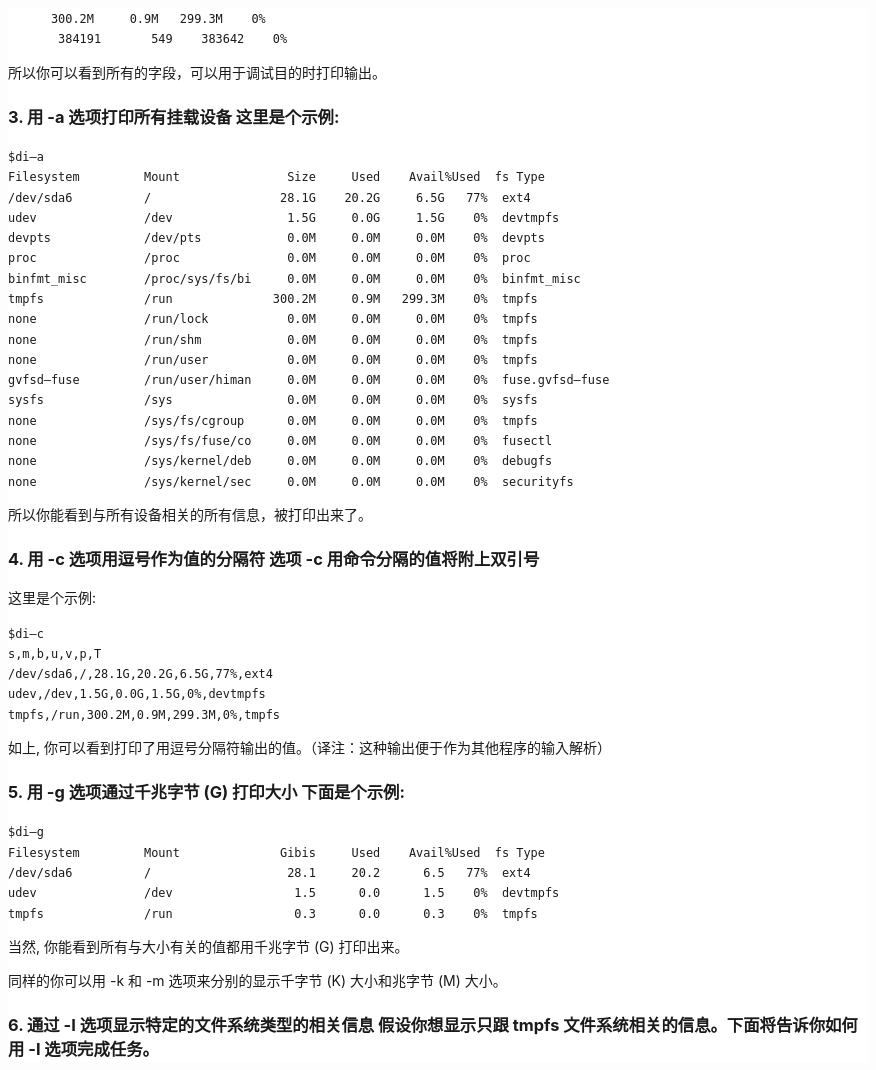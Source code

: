           300.2M     0.9M   299.3M    0%  
           384191       549    383642    0%
    

所以你可以看到所有的字段，可以用于调试目的时打印输出。

###  3. 用 -a 选项打印所有挂载设备 这里是个示例:

    $di–a
    Filesystem         Mount               Size     Used    Avail%Used  fs Type        
    /dev/sda6          /                  28.1G    20.2G     6.5G   77%  ext4           
    udev               /dev                1.5G     0.0G     1.5G    0%  devtmpfs       
    devpts             /dev/pts            0.0M     0.0M     0.0M    0%  devpts         
    proc               /proc               0.0M     0.0M     0.0M    0%  proc           
    binfmt_misc        /proc/sys/fs/bi     0.0M     0.0M     0.0M    0%  binfmt_misc    
    tmpfs              /run              300.2M     0.9M   299.3M    0%  tmpfs          
    none               /run/lock           0.0M     0.0M     0.0M    0%  tmpfs          
    none               /run/shm            0.0M     0.0M     0.0M    0%  tmpfs          
    none               /run/user           0.0M     0.0M     0.0M    0%  tmpfs          
    gvfsd–fuse         /run/user/himan     0.0M     0.0M     0.0M    0%  fuse.gvfsd–fuse
    sysfs              /sys                0.0M     0.0M     0.0M    0%  sysfs          
    none               /sys/fs/cgroup      0.0M     0.0M     0.0M    0%  tmpfs          
    none               /sys/fs/fuse/co     0.0M     0.0M     0.0M    0%  fusectl        
    none               /sys/kernel/deb     0.0M     0.0M     0.0M    0%  debugfs        
    none               /sys/kernel/sec     0.0M     0.0M     0.0M    0%  securityfs
    

所以你能看到与所有设备相关的所有信息，被打印出来了。

###  4. 用 -c 选项用逗号作为值的分隔符 选项 -c 用命令分隔的值将附上双引号

这里是个示例:

    $di–c
    s,m,b,u,v,p,T
    /dev/sda6,/,28.1G,20.2G,6.5G,77%,ext4
    udev,/dev,1.5G,0.0G,1.5G,0%,devtmpfs
    tmpfs,/run,300.2M,0.9M,299.3M,0%,tmpfs
    

如上, 你可以看到打印了用逗号分隔符输出的值。（译注：这种输出便于作为其他程序的输入解析）

###  5. 用 -g 选项通过千兆字节 (G) 打印大小 下面是个示例:

    $di–g
    Filesystem         Mount              Gibis     Used    Avail%Used  fs Type
    /dev/sda6          /                   28.1     20.2      6.5   77%  ext4    
    udev               /dev                 1.5      0.0      1.5    0%  devtmpfs
    tmpfs              /run                 0.3      0.0      0.3    0%  tmpfs
    

当然, 你能看到所有与大小有关的值都用千兆字节 (G) 打印出来。

同样的你可以用 -k 和 -m 选项来分别的显示千字节 (K) 大小和兆字节 (M) 大小。

###  6. 通过 -I 选项显示特定的文件系统类型的相关信息 假设你想显示只跟 tmpfs 文件系统相关的信息。下面将告诉你如何用 -I 选项完成任务。
